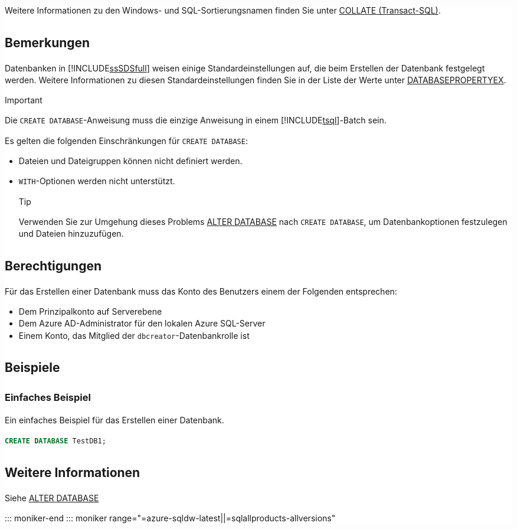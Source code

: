 Weitere Informationen zu den Windows- und SQL-Sortierungsnamen finden Sie unter [COLLATE (Transact-SQL)](../../t-sql/statements/collations.md).

## <a name="remarks"></a>Bemerkungen

Datenbanken in [!INCLUDE[ssSDSfull](../../includes/sssdsfull-md.md)] weisen einige Standardeinstellungen auf, die beim Erstellen der Datenbank festgelegt werden. Weitere Informationen zu diesen Standardeinstellungen finden Sie in der Liste der Werte unter [DATABASEPROPERTYEX](../../t-sql/functions/databasepropertyex-transact-sql.md).

> [!IMPORTANT]
> Die `CREATE DATABASE`-Anweisung muss die einzige Anweisung in einem [!INCLUDE[tsql](../../includes/tsql-md.md)]-Batch sein.

Es gelten die folgenden Einschränkungen für `CREATE DATABASE`:

- Dateien und Dateigruppen können nicht definiert werden.
- `WITH`-Optionen werden nicht unterstützt.

  > [!TIP]
  > Verwenden Sie zur Umgehung dieses Problems [ALTER DATABASE](../../t-sql/statements/alter-database-transact-sql.md?view=azuresqldb-mi-current) nach `CREATE DATABASE`, um Datenbankoptionen festzulegen und Dateien hinzuzufügen.

## <a name="permissions"></a>Berechtigungen

Für das Erstellen einer Datenbank muss das Konto des Benutzers einem der Folgenden entsprechen:

- Dem Prinzipalkonto auf Serverebene
- Dem Azure AD-Administrator für den lokalen Azure SQL-Server
- Einem Konto, das Mitglied der `dbcreator`-Datenbankrolle ist

## <a name="examples"></a>Beispiele

### <a name="simple-example"></a>Einfaches Beispiel

Ein einfaches Beispiel für das Erstellen einer Datenbank.

```sql
CREATE DATABASE TestDB1;
```

## <a name="see-also"></a>Weitere Informationen

Siehe [ALTER DATABASE](alter-database-transact-sql.md?view=azuresqldb-mi-current)

::: moniker-end
::: moniker range="=azure-sqldw-latest||=sqlallproducts-allversions"

